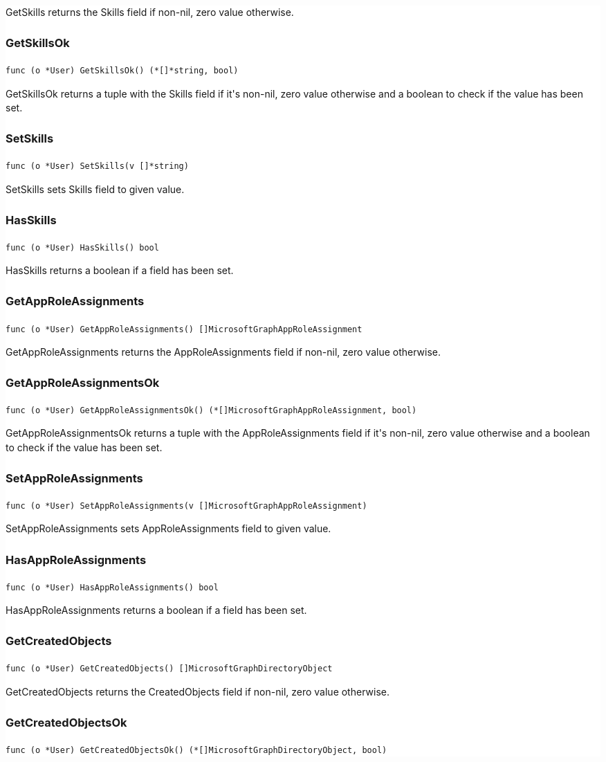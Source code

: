 GetSkills returns the Skills field if non-nil, zero value otherwise.

### GetSkillsOk

`func (o *User) GetSkillsOk() (*[]*string, bool)`

GetSkillsOk returns a tuple with the Skills field if it's non-nil, zero value otherwise
and a boolean to check if the value has been set.

### SetSkills

`func (o *User) SetSkills(v []*string)`

SetSkills sets Skills field to given value.

### HasSkills

`func (o *User) HasSkills() bool`

HasSkills returns a boolean if a field has been set.

### GetAppRoleAssignments

`func (o *User) GetAppRoleAssignments() []MicrosoftGraphAppRoleAssignment`

GetAppRoleAssignments returns the AppRoleAssignments field if non-nil, zero value otherwise.

### GetAppRoleAssignmentsOk

`func (o *User) GetAppRoleAssignmentsOk() (*[]MicrosoftGraphAppRoleAssignment, bool)`

GetAppRoleAssignmentsOk returns a tuple with the AppRoleAssignments field if it's non-nil, zero value otherwise
and a boolean to check if the value has been set.

### SetAppRoleAssignments

`func (o *User) SetAppRoleAssignments(v []MicrosoftGraphAppRoleAssignment)`

SetAppRoleAssignments sets AppRoleAssignments field to given value.

### HasAppRoleAssignments

`func (o *User) HasAppRoleAssignments() bool`

HasAppRoleAssignments returns a boolean if a field has been set.

### GetCreatedObjects

`func (o *User) GetCreatedObjects() []MicrosoftGraphDirectoryObject`

GetCreatedObjects returns the CreatedObjects field if non-nil, zero value otherwise.

### GetCreatedObjectsOk

`func (o *User) GetCreatedObjectsOk() (*[]MicrosoftGraphDirectoryObject, bool)`
